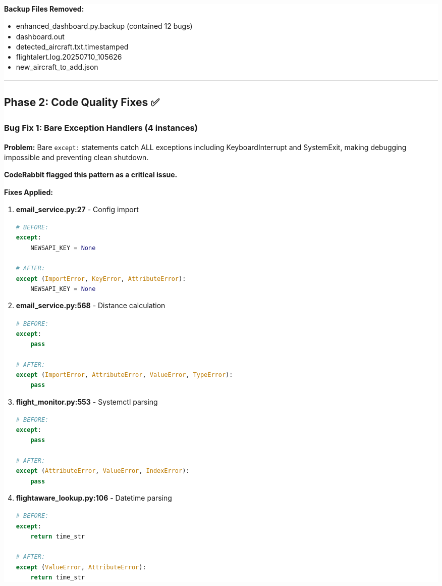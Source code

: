 **Backup Files Removed:**
- enhanced_dashboard.py.backup (contained 12 bugs)
- dashboard.out
- detected_aircraft.txt.timestamped
- flightalert.log.20250710_105626
- new_aircraft_to_add.json

---

## Phase 2: Code Quality Fixes ✅

### Bug Fix 1: Bare Exception Handlers (4 instances)

**Problem:** Bare `except:` statements catch ALL exceptions including KeyboardInterrupt and SystemExit, making debugging impossible and preventing clean shutdown.

**CodeRabbit flagged this pattern as a critical issue.**

**Fixes Applied:**

1. **email_service.py:27** - Config import
   ```python
   # BEFORE:
   except:
       NEWSAPI_KEY = None

   # AFTER:
   except (ImportError, KeyError, AttributeError):
       NEWSAPI_KEY = None
   ```

2. **email_service.py:568** - Distance calculation
   ```python
   # BEFORE:
   except:
       pass

   # AFTER:
   except (ImportError, AttributeError, ValueError, TypeError):
       pass
   ```

3. **flight_monitor.py:553** - Systemctl parsing
   ```python
   # BEFORE:
   except:
       pass

   # AFTER:
   except (AttributeError, ValueError, IndexError):
       pass
   ```

4. **flightaware_lookup.py:106** - Datetime parsing
   ```python
   # BEFORE:
   except:
       return time_str

   # AFTER:
   except (ValueError, AttributeError):
       return time_str
   ```
